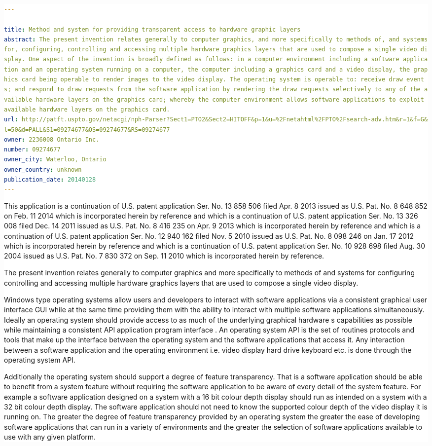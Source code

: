 ```yaml
---

title: Method and system for providing transparent access to hardware graphic layers
abstract: The present invention relates generally to computer graphics, and more specifically to methods of, and systems for, configuring, controlling and accessing multiple hardware graphics layers that are used to compose a single video display. One aspect of the invention is broadly defined as follows: in a computer environment including a software application and an operating system running on a computer, the computer including a graphics card and a video display, the graphics card being operable to render images to the video display. The operating system is operable to: receive draw events; and respond to draw requests from the software application by rendering the draw requests selectively to any of the available hardware layers on the graphics card; whereby the computer environment allows software applications to exploit available hardware layers on the graphics card.
url: http://patft.uspto.gov/netacgi/nph-Parser?Sect1=PTO2&Sect2=HITOFF&p=1&u=%2Fnetahtml%2FPTO%2Fsearch-adv.htm&r=1&f=G&l=50&d=PALL&S1=09274677&OS=09274677&RS=09274677
owner: 2236008 Ontario Inc.
number: 09274677
owner_city: Waterloo, Ontario
owner_country: unknown
publication_date: 20140128
---
```

This application is a continuation of U.S. patent application Ser. No. 13 858 506 filed Apr. 8 2013 issued as U.S. Pat. No. 8 648 852 on Feb. 11 2014 which is incorporated herein by reference and which is a continuation of U.S. patent application Ser. No. 13 326 008 filed Dec. 14 2011 issued as U.S. Pat. No. 8 416 235 on Apr. 9 2013 which is incorporated herein by reference and which is a continuation of U.S. patent application Ser. No. 12 940 162 filed Nov. 5 2010 issued as U.S. Pat. No. 8 098 246 on Jan. 17 2012 which is incorporated herein by reference and which is a continuation of U.S. patent application Ser. No. 10 928 698 filed Aug. 30 2004 issued as U.S. Pat. No. 7 830 372 on Sep. 11 2010 which is incorporated herein by reference.

The present invention relates generally to computer graphics and more specifically to methods of and systems for configuring controlling and accessing multiple hardware graphics layers that are used to compose a single video display.

Windows type operating systems allow users and developers to interact with software applications via a consistent graphical user interface GUI while at the same time providing them with the ability to interact with multiple software applications simultaneously. Ideally an operating system should provide access to as much of the underlying graphical hardware s capabilities as possible while maintaining a consistent API application program interface . An operating system API is the set of routines protocols and tools that make up the interface between the operating system and the software applications that access it. Any interaction between a software application and the operating environment i.e. video display hard drive keyboard etc. is done through the operating system API.

Additionally the operating system should support a degree of feature transparency. That is a software application should be able to benefit from a system feature without requiring the software application to be aware of every detail of the system feature. For example a software application designed on a system with a 16 bit colour depth display should run as intended on a system with a 32 bit colour depth display. The software application should not need to know the supported colour depth of the video display it is running on. The greater the degree of feature transparency provided by an operating system the greater the ease of developing software applications that can run in a variety of environments and the greater the selection of software applications available to use with any given platform.
